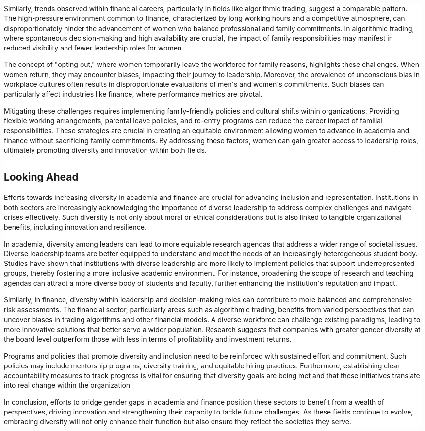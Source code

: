 Similarly, trends observed within financial careers, particularly in fields like algorithmic trading, suggest a comparable pattern. The high-pressure environment common to finance, characterized by long working hours and a competitive atmosphere, can disproportionately hinder the advancement of women who balance professional and family commitments. In algorithmic trading, where spontaneous decision-making and high availability are crucial, the impact of family responsibilities may manifest in reduced visibility and fewer leadership roles for women.

The concept of "opting out," where women temporarily leave the workforce for family reasons, highlights these challenges. When women return, they may encounter biases, impacting their journey to leadership. Moreover, the prevalence of unconscious bias in workplace cultures often results in disproportionate evaluations of men's and women's commitments. Such biases can particularly affect industries like finance, where performance metrics are pivotal.

Mitigating these challenges requires implementing family-friendly policies and cultural shifts within organizations. Providing flexible working arrangements, parental leave policies, and re-entry programs can reduce the career impact of familial responsibilities. These strategies are crucial in creating an equitable environment allowing women to advance in academia and finance without sacrificing family commitments. By addressing these factors, women can gain greater access to leadership roles, ultimately promoting diversity and innovation within both fields.

## Looking Ahead

Efforts towards increasing diversity in academia and finance are crucial for advancing inclusion and representation. Institutions in both sectors are increasingly acknowledging the importance of diverse leadership to address complex challenges and navigate crises effectively. Such diversity is not only about moral or ethical considerations but is also linked to tangible organizational benefits, including innovation and resilience.

In academia, diversity among leaders can lead to more equitable research agendas that address a wider range of societal issues. Diverse leadership teams are better equipped to understand and meet the needs of an increasingly heterogeneous student body. Studies have shown that institutions with diverse leadership are more likely to implement policies that support underrepresented groups, thereby fostering a more inclusive academic environment. For instance, broadening the scope of research and teaching agendas can attract a more diverse body of students and faculty, further enhancing the institution's reputation and impact.

Similarly, in finance, diversity within leadership and decision-making roles can contribute to more balanced and comprehensive risk assessments. The financial sector, particularly areas such as algorithmic trading, benefits from varied perspectives that can uncover biases in trading algorithms and other financial models. A diverse workforce can challenge existing paradigms, leading to more innovative solutions that better serve a wider population. Research suggests that companies with greater gender diversity at the board level outperform those with less in terms of profitability and investment returns.

Programs and policies that promote diversity and inclusion need to be reinforced with sustained effort and commitment. Such policies may include mentorship programs, diversity training, and equitable hiring practices. Furthermore, establishing clear accountability measures to track progress is vital for ensuring that diversity goals are being met and that these initiatives translate into real change within the organization.

In conclusion, efforts to bridge gender gaps in academia and finance position these sectors to benefit from a wealth of perspectives, driving innovation and strengthening their capacity to tackle future challenges. As these fields continue to evolve, embracing diversity will not only enhance their function but also ensure they reflect the societies they serve.
